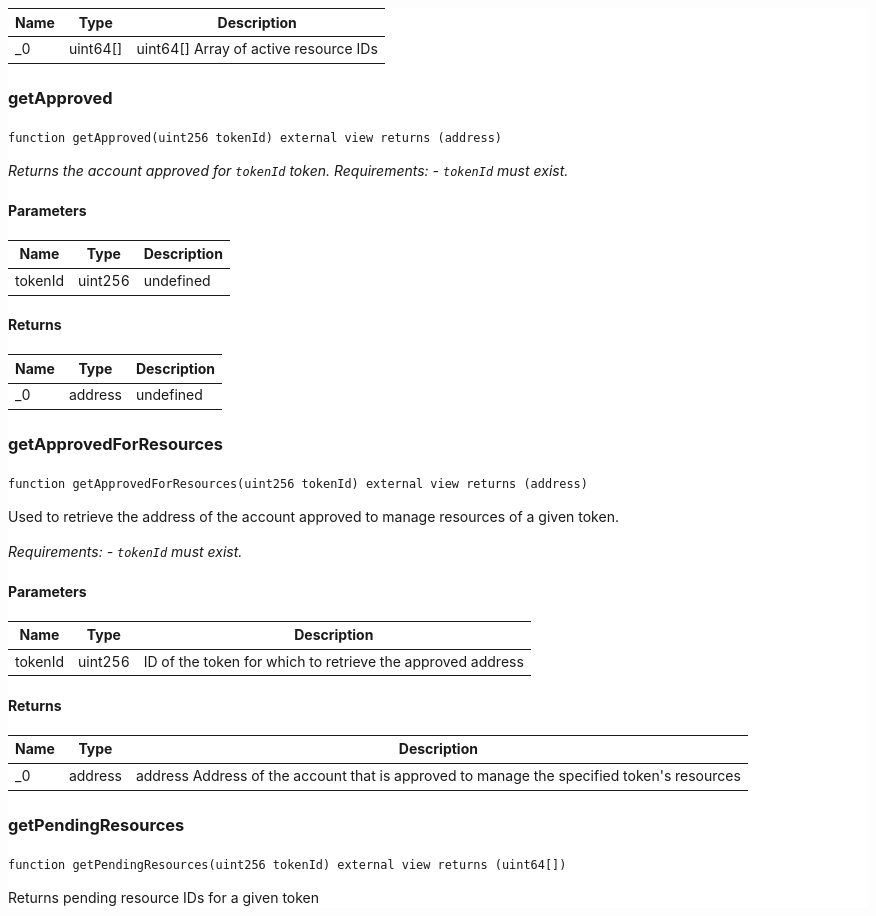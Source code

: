 | Name | Type | Description |
|---|---|---|
| _0 | uint64[] | uint64[] Array of active resource IDs |

### getApproved

```solidity
function getApproved(uint256 tokenId) external view returns (address)
```



*Returns the account approved for `tokenId` token. Requirements: - `tokenId` must exist.*

#### Parameters

| Name | Type | Description |
|---|---|---|
| tokenId | uint256 | undefined |

#### Returns

| Name | Type | Description |
|---|---|---|
| _0 | address | undefined |

### getApprovedForResources

```solidity
function getApprovedForResources(uint256 tokenId) external view returns (address)
```

Used to retrieve the address of the account approved to manage resources of a given token.

*Requirements:  - `tokenId` must exist.*

#### Parameters

| Name | Type | Description |
|---|---|---|
| tokenId | uint256 | ID of the token for which to retrieve the approved address |

#### Returns

| Name | Type | Description |
|---|---|---|
| _0 | address | address Address of the account that is approved to manage the specified token&#39;s resources |

### getPendingResources

```solidity
function getPendingResources(uint256 tokenId) external view returns (uint64[])
```

Returns pending resource IDs for a given token
